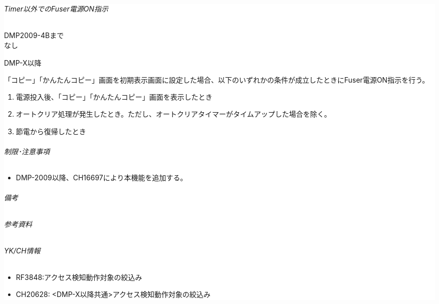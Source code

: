 ###### Timer以外でのFuser電源ON指示  
DMP2009-4Bまで  
なし  
  
DMP-X以降

「コピー」「かんたんコピー」画面を初期表示画面に設定した場合、以下のいずれかの条件が成立したときにFuser電源ON指示を行う。

1.  電源投入後、「コピー」「かんたんコピー」画面を表示したとき

2.  オートクリア処理が発生したとき。ただし、オートクリアタイマーがタイムアップした場合を除く。

3.  節電から復帰したとき

###### 制限･注意事項
- DMP-2009以降、CH16697により本機能を追加する。

###### 備考

###### 参考資料

###### YK/CH情報

-   RF3848:アクセス検知動作対象の絞込み

-   CH20628: <DMP-X以降共通>アクセス検知動作対象の絞込み
